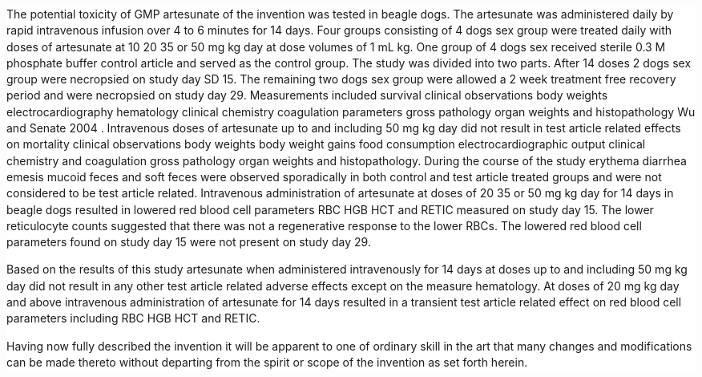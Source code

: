 The potential toxicity of GMP artesunate of the invention was tested in beagle dogs. The artesunate was administered daily by rapid intravenous infusion over 4 to 6 minutes for 14 days. Four groups consisting of 4 dogs sex group were treated daily with doses of artesunate at 10 20 35 or 50 mg kg day at dose volumes of 1 mL kg. One group of 4 dogs sex received sterile 0.3 M phosphate buffer control article and served as the control group. The study was divided into two parts. After 14 doses 2 dogs sex group were necropsied on study day SD 15. The remaining two dogs sex group were allowed a 2 week treatment free recovery period and were necropsied on study day 29. Measurements included survival clinical observations body weights electrocardiography hematology clinical chemistry coagulation parameters gross pathology organ weights and histopathology Wu and Senate 2004 . Intravenous doses of artesunate up to and including 50 mg kg day did not result in test article related effects on mortality clinical observations body weights body weight gains food consumption electrocardiographic output clinical chemistry and coagulation gross pathology organ weights and histopathology. During the course of the study erythema diarrhea emesis mucoid feces and soft feces were observed sporadically in both control and test article treated groups and were not considered to be test article related. Intravenous administration of artesunate at doses of 20 35 or 50 mg kg day for 14 days in beagle dogs resulted in lowered red blood cell parameters RBC HGB HCT and RETIC measured on study day 15. The lower reticulocyte counts suggested that there was not a regenerative response to the lower RBCs. The lowered red blood cell parameters found on study day 15 were not present on study day 29.

Based on the results of this study artesunate when administered intravenously for 14 days at doses up to and including 50 mg kg day did not result in any other test article related adverse effects except on the measure hematology. At doses of 20 mg kg day and above intravenous administration of artesunate for 14 days resulted in a transient test article related effect on red blood cell parameters including RBC HGB HCT and RETIC.

Having now fully described the invention it will be apparent to one of ordinary skill in the art that many changes and modifications can be made thereto without departing from the spirit or scope of the invention as set forth herein.

